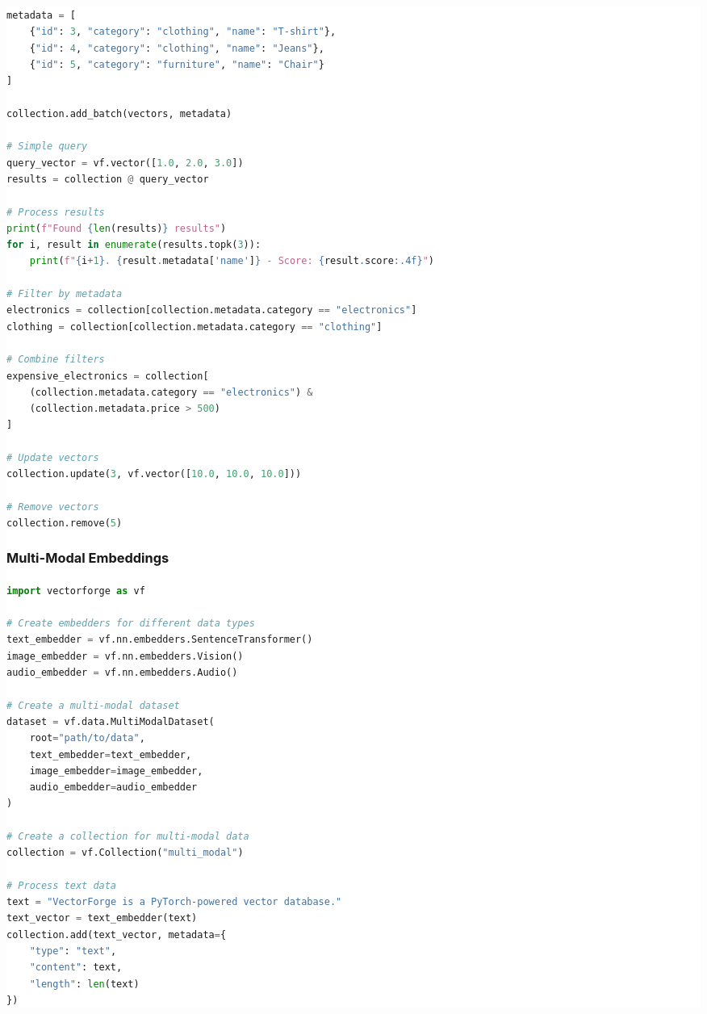 ```python
metadata = [
    {"id": 3, "category": "clothing", "name": "T-shirt"},
    {"id": 4, "category": "clothing", "name": "Jeans"},
    {"id": 5, "category": "furniture", "name": "Chair"}
]

collection.add_batch(vectors, metadata)

# Simple query
query_vector = vf.vector([1.0, 2.0, 3.0])
results = collection @ query_vector

# Process results
print(f"Found {len(results)} results")
for i, result in enumerate(results.topk(3)):
    print(f"{i+1}. {result.metadata['name']} - Score: {result.score:.4f}")
    
# Filter by metadata
electronics = collection[collection.metadata.category == "electronics"]
clothing = collection[collection.metadata.category == "clothing"]

# Combine filters
expensive_electronics = collection[
    (collection.metadata.category == "electronics") & 
    (collection.metadata.price > 500)
]

# Update vectors
collection.update(3, vf.vector([10.0, 10.0, 10.0]))

# Remove vectors
collection.remove(5)
```

### Multi-Modal Embeddings

```python
import vectorforge as vf

# Create embedders for different data types
text_embedder = vf.nn.embedders.SentenceTransformer()
image_embedder = vf.nn.embedders.Vision()
audio_embedder = vf.nn.embedders.Audio()

# Create a multi-modal dataset
dataset = vf.data.MultiModalDataset(
    root="path/to/data",
    text_embedder=text_embedder,
    image_embedder=image_embedder,
    audio_embedder=audio_embedder
)

# Create a collection for multi-modal data
collection = vf.Collection("multi_modal")

# Process text data
text = "VectorForge is a PyTorch-powered vector database."
text_vector = text_embedder(text)
collection.add(text_vector, metadata={
    "type": "text",
    "content": text,
    "length": len(text)
})
```